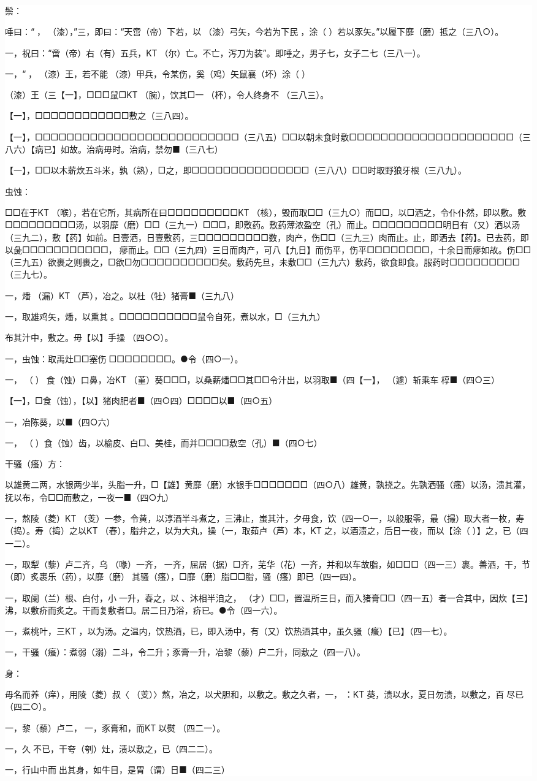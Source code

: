 鬃：  

唾曰：“ ， （漆），”三，即曰：“天啻（帝）下若，以 （漆）弓矢，今若为下民 ，涂（ ）若以豕矢。”以履下靡（磨）抵之（三八○）。  

一，祝曰：“啻（帝）右（有）五兵，KT （尔）亡。不亡，泻刀为装”。即唾之，男子七，女子二七（三八一）。  

一，“ ， （漆）王，若不能 （漆）甲兵，令某伤，奚（鸡）矢鼠襄（坏）涂（ ）  

（漆）王（三【一】，□□□鼠□KT （腕），饮其□一 （杯），令人终身不 （三八三）。  

【一】，□□□□□□□□□□□□敷之（三八四）。  

【一】，□□□□□□□□□□□□□□□□□□□□□□□□□□（三八五）□□以朝未食时敷□□□□□□□□□□□□□□□□□□□□□（三八六）【病已】如故。治病毋时。治病，禁勿■（三八七）  

【一】，□□以木薪炊五斗米，孰（熟），□之，即□□□□□□□□□□□□□□□（三八八）□□时取野狼牙根（三八九）。  

虫蚀：  

□□在于KT （喉），若在它所，其病所在曰□□□□□□□□□KT （核），毁而取□□（三九○）而□□，以□洒之，令仆仆然，即以敷。敷□□□□□□□□□汤，以羽靡（磨）□□（三九一）□□□，即敷药。敷药薄浓盈空（孔）而止。□□□□□□□□□明日有（又）洒以汤（三九二），敷【药】如前。日壹洒，日壹敷药，三□□□□□□□□□数，肉产，伤□□（三九三）肉而止。止，即洒去【药】。已去药，即以彘□□□□□□□□□□□， 瘳而止。□□（三九四）三日而肉产，可八【九日】而伤平，伤平□□□□□□□□，十余日而瘳如故。伤□□（三九五）欲裹之则裹之，□欲□勿□□□□□□□□□□矣。敷药先旦，未敷□□（三九六）敷药，欲食即食。服药时□□□□□□□□□（三九七）。  

一，燔 （漏）KT （芦），冶之。以杜（牡）猪膏■（三九八）  

一，取雄鸡矢，燔，以熏其 。□□□□□□□□□□鼠令自死，煮以水，□（三九九）  

布其汁中，敷之。毋【以】手操 （四○○）。  

一，虫蚀：取禹灶□□塞伤 □□□□□□□□。●令（四○一）。  

一， （ ） 食（蚀）口鼻，冶KT （堇）葵□□□，以桑薪燔□□其□□令汁出，以羽取■（四【一】， （遽）斩乘车 椁■（四○三）  

【一】，□食（蚀），【以】猪肉肥者■（四○四）□□□□以■（四○五）  

一，冶陈葵，以■（四○六）  

一， （ ）食（蚀）齿，以榆皮、白□、美桂，而并□□□□敷空（孔）■（四○七）  

干骚（瘙）方：  

以雄黄二两，水银两少半，头脂一升，□【雄】黄靡（磨）水银手□□□□□□□（四○八）雄黄，孰挠之。先孰洒骚（瘙）以汤，溃其灌，抚以布，令□□而敷之，一夜一■（四○九）  

一，熬陵（菱）KT （芰）一参，令黄，以淳酒半斗煮之，三沸止，蚩其汁，夕毋食，饮（四一○一，以般服零，最（撮）取大者一枚，寿（捣）。寿（捣）之以KT （舂），脂弁之，以为大丸，操（一，取茹卢（芦）本，KT 之，以酒渍之，后日一夜，而以【涂（ ）】之，已（四一二）。  

一，取犁（藜）卢二齐，乌 （喙）一齐， 一齐，屈居（据）□齐，芜华（花）一齐，并和以车故脂，如□□□（四一三）裹。善洒，干，节（即）炙裹乐（药），以靡（磨） 其骚（瘙），□靡（磨）脂□□脂，骚（瘙）即已（四一四）。  

一，取阑（兰）根、白付，小 一升，舂之，以 、沐相半洎之， （才）□□，置温所三日，而入猪膏□□（四一五）者一合其中，因炊【三】沸，以敷疥而炙之。干而复敷者□。居二日乃浴，疥已。●令（四一六）。  

一，煮桃叶，三KT ，以为汤。之温内，饮热酒，已，即入汤中，有（又）饮热酒其中，虽久骚（瘙）【已】（四一七）。  

一，干骚（瘙）：煮弱（溺）二斗，令二升；豕膏一升，冶黎（藜）户二升，同敷之（四一八）。  

身：  

毋名而养（痒），用陵（菱）叔〈 （芰）〉熬，冶之，以犬胆和，以敷之。敷之久者，一， ：KT 葵，渍以水，夏日勿渍，以敷之，百 尽已（四二○）。  

一，黎（藜）卢二， 一，豕膏和，而KT 以熨 （四二一）。  

一，久 不已，干夸（刳）灶，渍以敷之，已（四二二）。  

一，行山中而 出其身，如牛目，是胃（谓）日■（四二三）  
